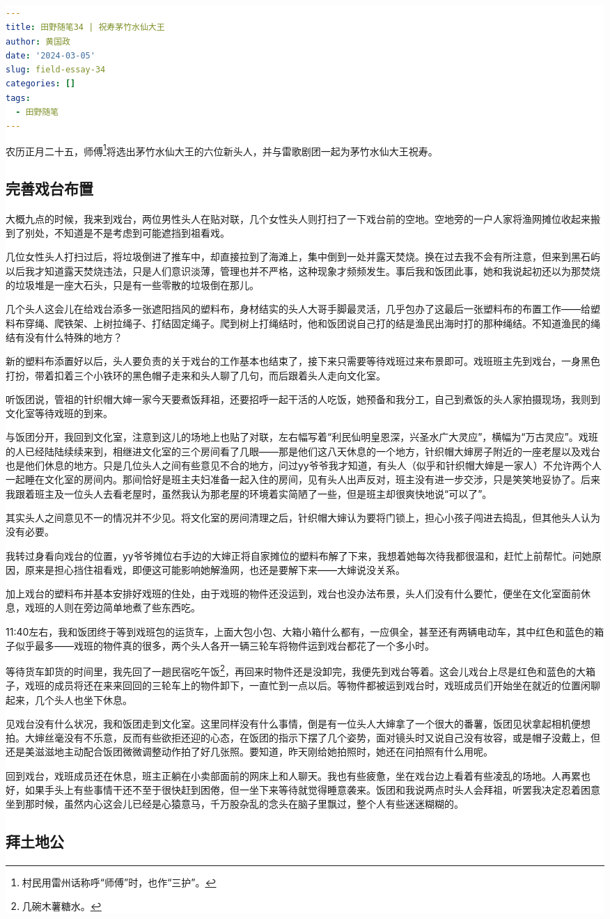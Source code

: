 ```yaml
---
title: 田野随笔34 | 祝寿茅竹水仙大王
author: 黄国政
date: '2024-03-05'
slug: field-essay-34
categories: []
tags:
  - 田野随笔
---
```




农历正月二十五，师傅[^note1]将选出茅竹水仙大王的六位新头人，并与雷歌剧团一起为茅竹水仙大王祝寿。

[^note1]: 村民用雷州话称呼“师傅”时，也作“三护”。

## 完善戏台布置

大概九点的时候，我来到戏台，两位男性头人在贴对联，几个女性头人则打扫了一下戏台前的空地。空地旁的一户人家将渔网摊位收起来搬到了别处，不知道是不是考虑到可能遮挡到祖看戏。

几位女性头人打扫过后，将垃圾倒进了推车中，却直接拉到了海滩上，集中倒到一处并露天焚烧。换在过去我不会有所注意，但来到黑石屿以后我才知道露天焚烧违法，只是人们意识淡薄，管理也并不严格，这种现象才频频发生。事后我和饭团此事，她和我说起初还以为那焚烧的垃圾堆是一座大石头，只是有一些零散的垃圾倒在那儿。

几个头人这会儿在给戏台添多一张遮阳挡风的塑料布，身材结实的头人大哥手脚最灵活，几乎包办了这最后一张塑料布的布置工作——给塑料布穿绳、爬铁架、上树拉绳子、打结固定绳子。爬到树上打绳结时，他和饭团说自己打的结是渔民出海时打的那种绳结。不知道渔民的绳结有没有什么特殊的地方？

新的塑料布添置好以后，头人要负责的关于戏台的工作基本也结束了，接下来只需要等待戏班过来布景即可。戏班班主先到戏台，一身黑色打扮，带着扣着三个小铁环的黑色帽子走来和头人聊了几句，而后跟着头人走向文化室。

听饭团说，管祖的针织帽大婶一家今天要煮饭拜祖，还要招呼一起干活的人吃饭，她预备和我分工，自己到煮饭的头人家拍摄现场，我则到文化室等待戏班的到来。

与饭团分开，我回到文化室，注意到这儿的场地上也贴了对联，左右幅写着“利民仙明皇恩深，兴圣水广大灵应”，横幅为“万古灵应”。戏班的人已经陆陆续续来到，相继进文化室的三个房间看了几眼——那是他们这八天休息的一个地方，针织帽大婶房子附近的一座老屋以及戏台也是他们休息的地方。只是几位头人之间有些意见不合的地方，问过yy爷爷我才知道，有头人（似乎和针织帽大婶是一家人）不允许两个人一起睡在文化室的房间内。那间恰好是班主夫妇准备一起入住的房间，见有头人出声反对，班主没有进一步交涉，只是笑笑地妥协了。后来我跟着班主及一位头人去看老屋时，虽然我认为那老屋的环境着实简陋了一些，但是班主却很爽快地说“可以了”。

其实头人之间意见不一的情况并不少见。将文化室的房间清理之后，针织帽大婶认为要将门锁上，担心小孩子闯进去捣乱，但其他头人认为没有必要。

我转过身看向戏台的位置，yy爷爷摊位右手边的大婶正将自家摊位的塑料布解了下来，我想着她每次待我都很温和，赶忙上前帮忙。问她原因，原来是担心挡住祖看戏，即便这可能影响她解渔网，也还是要解下来——大婶说没关系。

加上戏台的塑料布并基本安排好戏班的住处，由于戏班的物件还没运到，戏台也没办法布景，头人们没有什么要忙，便坐在文化室面前休息，戏班的人则在旁边简单地煮了些东西吃。

11:40左右，我和饭团终于等到戏班包的运货车，上面大包小包、大箱小箱什么都有，一应俱全，甚至还有两辆电动车，其中红色和蓝色的箱子似乎最多——戏班的物件真的很多，两个头人各开一辆三轮车将物件运到戏台都花了一个多小时。

等待货车卸货的时间里，我先回了一趟民宿吃午饭[^note2]，再回来时物件还是没卸完，我便先到戏台等着。这会儿戏台上尽是红色和蓝色的大箱子，戏班的成员将还在来来回回的三轮车上的物件卸下，一直忙到一点以后。等物件都被运到戏台时，戏班成员们开始坐在就近的位置闲聊起来，几个头人也坐下休息。

[^note2]: 几碗木薯糖水。

见戏台没有什么状况，我和饭团走到文化室。这里同样没有什么事情，倒是有一位头人大婶拿了一个很大的番薯，饭团见状拿起相机便想拍。大婶丝毫没有不乐意，反而有些欲拒还迎的心态，在饭团的指示下摆了几个姿势，面对镜头时又说自己没有妆容，或是帽子没戴上，但还是美滋滋地主动配合饭团微微调整动作拍了好几张照。要知道，昨天刚给她拍照时，她还在问拍照有什么用呢。

回到戏台，戏班成员还在休息，班主正躺在小卖部面前的网床上和人聊天。我也有些疲惫，坐在戏台边上看着有些凌乱的场地。人再累也好，如果手头上有些事情干还不至于很快赶到困倦，但一坐下来等待就觉得睡意袭来。饭团和我说两点时头人会拜祖，听罢我决定忍着困意坐到那时候，虽然内心这会儿已经是心猿意马，千万股杂乱的念头在脑子里飘过，整个人有些迷迷糊糊的。

## 拜土地公


[^note3]: 值得一提的是，看管神像的头人家门口会插上两面大旗子，上面写着该神明的名号。针织帽大婶家的神像是茅竹水仙大王，旗子上写着“利兴埠主水仙大王”。
[^note4]: 不过我有时候会因为师傅停下和头人确认某些信息时而感觉场面有些幽默。
[^note5]: 雷州话中，第四声的侬一般是对小孩子的称呼。
[^note6]: 我猜测原因是针织帽大婶觉得饭团阻碍她干活，心中不悦。事后饭团和我说，针织帽大婶告诉她，我被驱赶的原因是每次我过去都碰上她要干活，她没时间搭理我。
[^note7]: 可惜没有问师傅这红纸是否有名称。
[^note8]: 雷州话中，对男性小孩的称呼是发第一声的“阿弟”。
[^note9]: 后来听阿用说，像这样的香便宜的也要五百来块，贵一些的上千元也有。